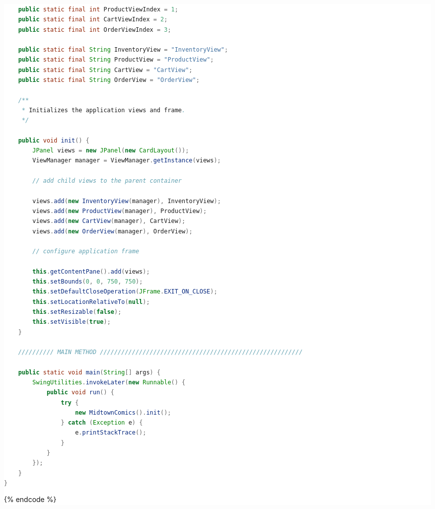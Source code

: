 ```java
    public static final int ProductViewIndex = 1;
    public static final int CartViewIndex = 2;
    public static final int OrderViewIndex = 3;
    
    public static final String InventoryView = "InventoryView";
    public static final String ProductView = "ProductView";
    public static final String CartView = "CartView";
    public static final String OrderView = "OrderView";
    
    /**
     * Initializes the application views and frame.
     */
    
    public void init() {
        JPanel views = new JPanel(new CardLayout());
        ViewManager manager = ViewManager.getInstance(views);

        // add child views to the parent container

        views.add(new InventoryView(manager), InventoryView);
        views.add(new ProductView(manager), ProductView);
        views.add(new CartView(manager), CartView);
        views.add(new OrderView(manager), OrderView);
        
        // configure application frame
        
        this.getContentPane().add(views);
        this.setBounds(0, 0, 750, 750);
        this.setDefaultCloseOperation(JFrame.EXIT_ON_CLOSE);
        this.setLocationRelativeTo(null);
        this.setResizable(false);
        this.setVisible(true);
    }

    ////////// MAIN METHOD /////////////////////////////////////////////////////////
    
    public static void main(String[] args) {
        SwingUtilities.invokeLater(new Runnable() {
            public void run() {
                try {
                    new MidtownComics().init();
                } catch (Exception e) {
                    e.printStackTrace();
                }
            }
        });
    }
}
```
{% endcode %}
